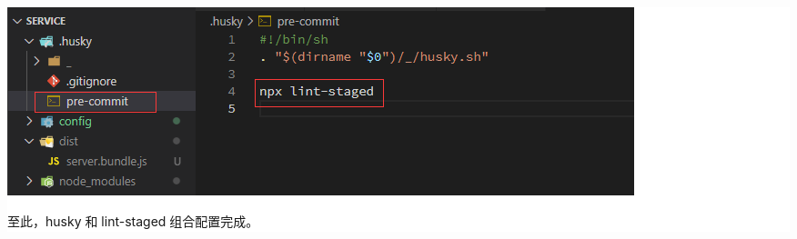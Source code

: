   ![image-20210504121450870](./assets/image-20210504121450870.png)

至此，husky 和 lint-staged 组合配置完成。

